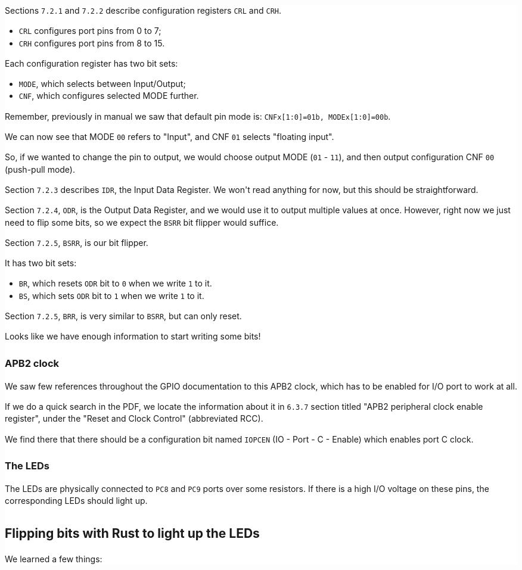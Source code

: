 Sections `7.2.1` and `7.2.2` describe configuration registers `CRL` and `CRH`.

- `CRL` configures port pins from 0 to 7;
- `CRH` configures port pins from 8 to 15.

Each configuration register has two bit sets:

- `MODE`, which selects between Input/Output;
- `CNF`, which configures selected MODE further.

Remember, previously in manual we saw that default pin mode is:
`CNFx[1:0]=01b, MODEx[1:0]=00b`.

We can now see that MODE `00` refers to "Input", and CNF `01` selects
"floating input".

So, if we wanted to change the pin to output, we would choose output MODE (`01` - `11`),
and then output configuration CNF `00` (push-pull mode).

Section `7.2.3` describes `IDR`, the Input Data Register. We won't read anything for now,
but this should be straightforward.

Section `7.2.4`, `ODR`, is the Output Data Register, and we would use it to output
multiple values at once. However, right now we just need to flip some bits,
so we expect the `BSRR` bit flipper would suffice.

Section `7.2.5`, `BSRR`, is our bit flipper.

It has two bit sets:

- `BR`, which resets `ODR` bit to `0` when we write `1` to it.
- `BS`, which sets `ODR` bit to `1` when we write `1` to it.

Section `7.2.5`, `BRR`, is very similar to `BSRR`, but can only reset.

Looks like we have enough information to start writing some bits!

### APB2 clock

We saw few references throughout the GPIO documentation to this APB2 clock,
which has to be enabled for I/O port to work at all.

If we do a quick search in the PDF, we locate the information about it in
`6.3.7` section titled "APB2 peripheral clock enable register", under the "Reset and 
Clock Control" (abbreviated RCC).

We find there that there should be a configuration bit named `IOPCEN` (IO - Port - C - Enable)
which enables port C clock.

### The LEDs

The LEDs are physically connected to `PC8` and `PC9` ports over some resistors.
If there is a high I/O voltage on these pins, the corresponding LEDs should light up.

## Flipping bits with Rust to light up the LEDs

We learned a few things:


[zadig-instructions]: https://github.com/foss-for-synopsys-dwc-arc-processors/arc_gnu_eclipse/wiki/How-to-Use-OpenOCD-on-Windows
[mcu-basics]: /resources/mcu-02/cortex-m-basics
[mcu]: http://www.st.com/content/ccc/resource/technical/document/reference_manual/a2/2d/02/4b/78/57/41/a3/CD00246267.pdf/files/CD00246267.pdf/jcr:content/translations/en.CD00246267.pdf
[mcu-datasheet]: http://www.st.com/resource/en/datasheet/stm32f100cb.pdf